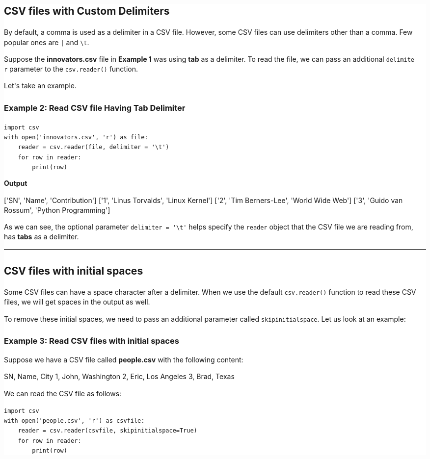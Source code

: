 
## CSV files with Custom Delimiters

By default, a comma is used as a delimiter in a CSV file. However, some CSV files can use delimiters other than a comma. Few popular ones are `|` and `\t`.

Suppose the **innovators.csv** file in **Example 1** was using **tab** as a delimiter. To read the file, we can pass an additional `delimiter` parameter to the `csv.reader()` function.

Let's take an example.

### Example 2: Read CSV file Having Tab Delimiter

```
import csv
with open('innovators.csv', 'r') as file:
    reader = csv.reader(file, delimiter = '\t')
    for row in reader:
        print(row)
```

**Output**

['SN', 'Name', 'Contribution']
['1', 'Linus Torvalds', 'Linux Kernel']
['2', 'Tim Berners-Lee', 'World Wide Web']
['3', 'Guido van Rossum', 'Python Programming']

As we can see, the optional parameter `delimiter = '\t'` helps specify the `reader` object that the CSV file we are reading from, has **tabs** as a delimiter.

---

## CSV files with initial spaces

Some CSV files can have a space character after a delimiter. When we use the default `csv.reader()` function to read these CSV files, we will get spaces in the output as well.

To remove these initial spaces, we need to pass an additional parameter called `skipinitialspace`. Let us look at an example:

### Example 3: Read CSV files with initial spaces

Suppose we have a CSV file called **people.csv** with the following content:

SN, Name, City
1, John, Washington
2, Eric, Los Angeles
3, Brad, Texas

We can read the CSV file as follows:

```
import csv
with open('people.csv', 'r') as csvfile:
    reader = csv.reader(csvfile, skipinitialspace=True)
    for row in reader:
        print(row)
```
